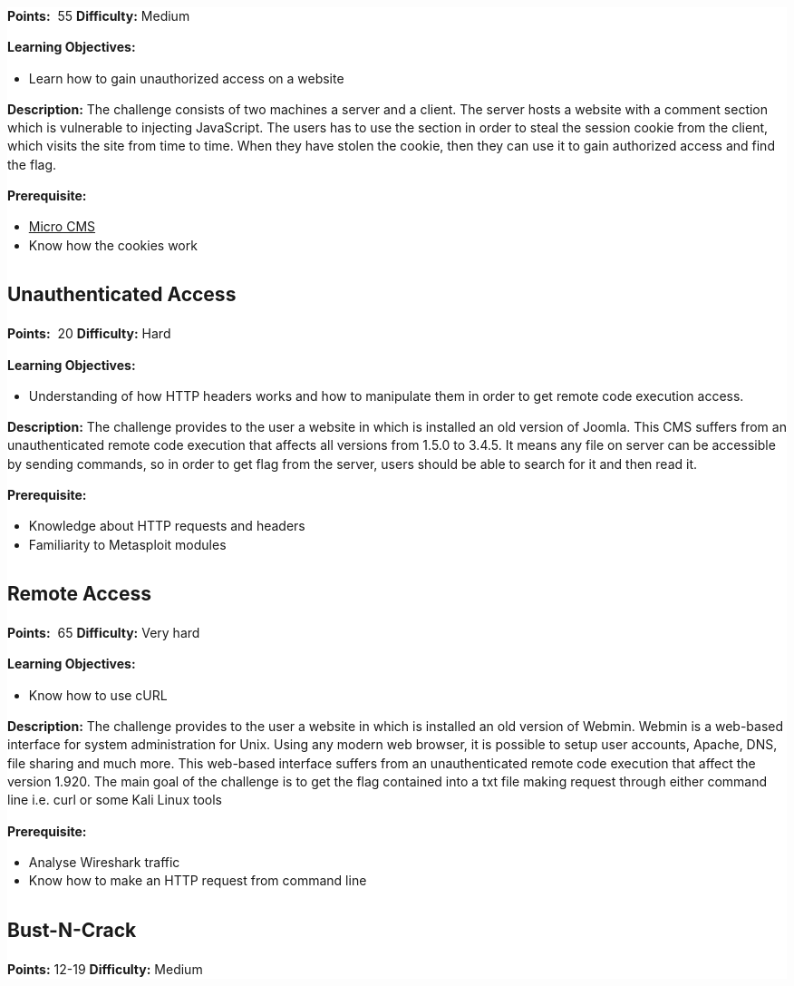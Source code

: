 **Points:** ​ 55 **Difficulty:** ​Medium

**Learning Objectives:**
- Learn how to gain unauthorized access on a website

**Description:** ​The challenge consists of two machines a server and a client. The server hosts
a website with a comment section which is vulnerable to injecting JavaScript. The users has
to use the section in order to steal the session cookie from the client, which visits the site
from time to time. When they have stolen the cookie, then they can use it to gain authorized
access and find the flag.

**Prerequisite:**
- [Micro CMS](#micro-cms-xxs-and-url)
- Know how the cookies work

## Unauthenticated ​Access

**Points:** ​ 20 **Difficulty:** ​Hard

**Learning Objectives:**
- Understanding of how HTTP headers works and how to manipulate them in order to get
remote code execution access.

**Description:** ​The challenge provides to the user a website in which is installed an old
version of Joomla. This CMS suffers from an unauthenticated remote code execution that
affects all versions from 1.5.0 to 3.4.5. It means any file on server can be accessible by
sending commands, so in order to get flag from the server, users should be able to search
for it and then read it.

**Prerequisite:**
- Knowledge about HTTP requests and headers
- Familiarity to Metasploit modules

## Remote Access

**Points:** ​ 65 **Difficulty:** ​Very hard

**Learning Objectives:**
- Know how to use cURL

**Description:** ​The challenge provides to the user a website in which is installed an old
version of Webmin. Webmin is a web-based interface for system administration for Unix.
Using any modern web browser, it is possible to setup user accounts, Apache, DNS, file
sharing and much more. This web-based interface suffers from an unauthenticated remote
code execution that affect the version 1.920. The main goal of the challenge is to get the flag
contained into a txt file making request through either command line i.e. curl or some Kali
Linux tools

**Prerequisite:**
- Analyse Wireshark traffic
- Know how to make an HTTP request from command line

## Bust-N-Crack
**Points:** 12-19 **Difficulty:** Medium
